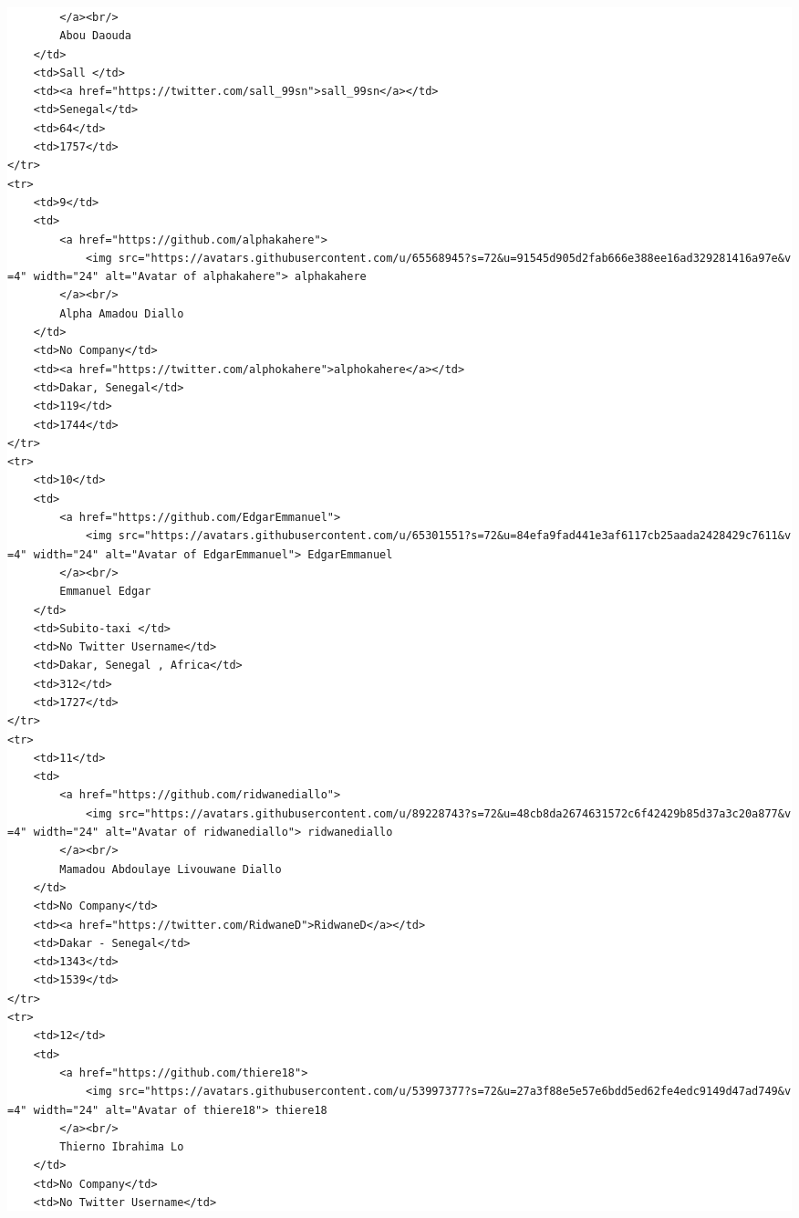 			</a><br/>
			Abou Daouda
		</td>
		<td>Sall </td>
		<td><a href="https://twitter.com/sall_99sn">sall_99sn</a></td>
		<td>Senegal</td>
		<td>64</td>
		<td>1757</td>
	</tr>
	<tr>
		<td>9</td>
		<td>
			<a href="https://github.com/alphakahere">
				<img src="https://avatars.githubusercontent.com/u/65568945?s=72&u=91545d905d2fab666e388ee16ad329281416a97e&v=4" width="24" alt="Avatar of alphakahere"> alphakahere
			</a><br/>
			Alpha Amadou Diallo
		</td>
		<td>No Company</td>
		<td><a href="https://twitter.com/alphokahere">alphokahere</a></td>
		<td>Dakar, Senegal</td>
		<td>119</td>
		<td>1744</td>
	</tr>
	<tr>
		<td>10</td>
		<td>
			<a href="https://github.com/EdgarEmmanuel">
				<img src="https://avatars.githubusercontent.com/u/65301551?s=72&u=84efa9fad441e3af6117cb25aada2428429c7611&v=4" width="24" alt="Avatar of EdgarEmmanuel"> EdgarEmmanuel
			</a><br/>
			Emmanuel Edgar
		</td>
		<td>Subito-taxi </td>
		<td>No Twitter Username</td>
		<td>Dakar, Senegal , Africa</td>
		<td>312</td>
		<td>1727</td>
	</tr>
	<tr>
		<td>11</td>
		<td>
			<a href="https://github.com/ridwanediallo">
				<img src="https://avatars.githubusercontent.com/u/89228743?s=72&u=48cb8da2674631572c6f42429b85d37a3c20a877&v=4" width="24" alt="Avatar of ridwanediallo"> ridwanediallo
			</a><br/>
			Mamadou Abdoulaye Livouwane Diallo
		</td>
		<td>No Company</td>
		<td><a href="https://twitter.com/RidwaneD">RidwaneD</a></td>
		<td>Dakar - Senegal</td>
		<td>1343</td>
		<td>1539</td>
	</tr>
	<tr>
		<td>12</td>
		<td>
			<a href="https://github.com/thiere18">
				<img src="https://avatars.githubusercontent.com/u/53997377?s=72&u=27a3f88e5e57e6bdd5ed62fe4edc9149d47ad749&v=4" width="24" alt="Avatar of thiere18"> thiere18
			</a><br/>
			Thierno Ibrahima Lo
		</td>
		<td>No Company</td>
		<td>No Twitter Username</td>